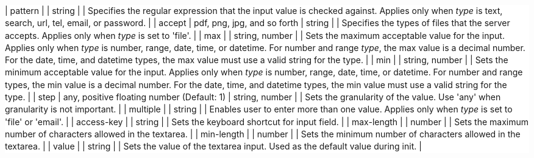 | pattern                               |                                                                                | string                       |                                                                      | Specifies the regular expression that the input value is checked against. Applies only when _type_ is text, search, url, tel, email, or password.                                                                                                                                                                                       |
| accept                                | pdf, png, jpg, and so forth                                                    | string                       |                                                                      | Specifies the types of files that the server accepts. Applies only when _type_ is set to 'file'.                                                                                                                                                                                                                                        |
| max                                   |                                                                                | string, number               |                                                                      | Sets the maximum acceptable value for the input. Applies only when _type_ is number, range, date, time, or datetime. For number and range _type_, the max value is a decimal number. For the date, time, and datetime types, the max value must use a valid string for the type.                                                        |
| min                                   |                                                                                | string, number               |                                                                      | Sets the minimum acceptable value for the input. Applies only when _type_ is number, range, date, time, or datetime. For number and range types, the min value is a decimal number. For the date, time, and datetime types, the min value must use a valid string for the type.                                                         |
| step                                  | any, positive floating number (Default: 1)                                     | string, number               |                                                                      | Sets the granularity of the value. Use 'any' when granularity is not important.                                                                                                                                                                                                                                                         |
| multiple                              |                                                                                | string                       |                                                                      | Enables user to enter more than one value. Applies only when _type_ is set to 'file' or 'email'.                                                                                                                                                                                                                                        |
| access-key                            |                                                                                | string                       |                                                                      | Sets the keyboard shortcut for input field.                                                                                                                                                                                                                                                                                             |
| max-length                            |                                                                                | number                       |                                                                      | Sets the maximum number of characters allowed in the textarea.                                                                                                                                                                                                                                                                          |
| min-length                            |                                                                                | number                       |                                                                      | Sets the minimum number of characters allowed in the textarea.                                                                                                                                                                                                                                                                          |
| value                                 |                                                                                | string                       |                                                                      | Sets the value of the textarea input. Used as the default value during init.                                                                                                                                                                                                                                                            |